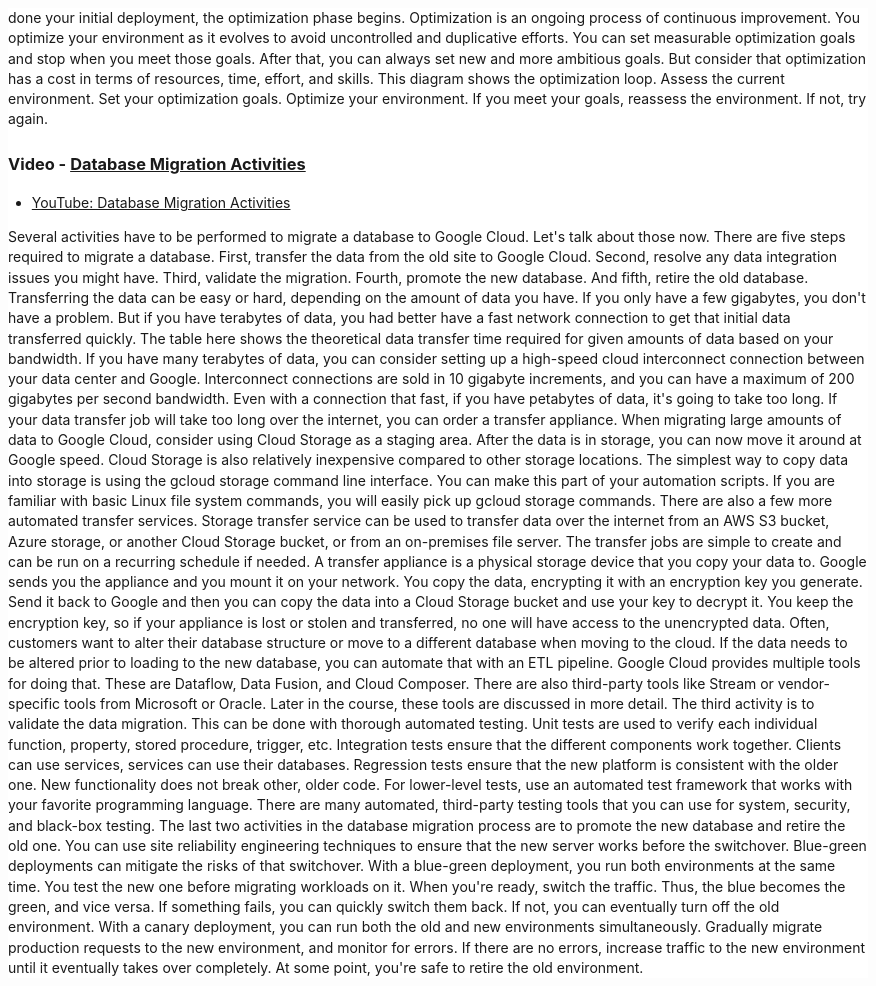 done your initial deployment, the optimization phase begins. Optimization is an ongoing process of continuous improvement. You optimize your environment as it evolves to avoid uncontrolled and duplicative efforts. You can set measurable optimization goals and stop when you meet those goals. After that, you can always set new and more ambitious goals. But consider that optimization has a cost in terms of resources, time, effort, and skills. This diagram shows the optimization loop. Assess the current environment. Set your optimization goals. Optimize your environment. If you meet your goals, reassess the environment. If not, try again.

### Video - [Database Migration Activities](https://www.cloudskillsboost.google/course_templates/145/video/515108)

- [YouTube: Database Migration Activities](https://www.youtube.com/watch?v=ZzbTeKaHmm0)

Several activities have to be performed to migrate a database to Google Cloud. Let's talk about those now. There are five steps required to migrate a database. First, transfer the data from the old site to Google Cloud. Second, resolve any data integration issues you might have. Third, validate the migration. Fourth, promote the new database. And fifth, retire the old database. Transferring the data can be easy or hard, depending on the amount of data you have. If you only have a few gigabytes, you don't have a problem. But if you have terabytes of data, you had better have a fast network connection to get that initial data transferred quickly. The table here shows the theoretical data transfer time required for given amounts of data based on your bandwidth. If you have many terabytes of data, you can consider setting up a high-speed cloud interconnect connection between your data center and Google. Interconnect connections are sold in 10 gigabyte increments, and you can have a maximum of 200 gigabytes per second bandwidth. Even with a connection that fast, if you have petabytes of data, it's going to take too long. If your data transfer job will take too long over the internet, you can order a transfer appliance. When migrating large amounts of data to Google Cloud, consider using Cloud Storage as a staging area. After the data is in storage, you can now move it around at Google speed. Cloud Storage is also relatively inexpensive compared to other storage locations. The simplest way to copy data into storage is using the gcloud storage command line interface. You can make this part of your automation scripts. If you are familiar with basic Linux file system commands, you will easily pick up gcloud storage commands. There are also a few more automated transfer services. Storage transfer service can be used to transfer data over the internet from an AWS S3 bucket, Azure storage, or another Cloud Storage bucket, or from an on-premises file server. The transfer jobs are simple to create and can be run on a recurring schedule if needed. A transfer appliance is a physical storage device that you copy your data to. Google sends you the appliance and you mount it on your network. You copy the data, encrypting it with an encryption key you generate. Send it back to Google and then you can copy the data into a Cloud Storage bucket and use your key to decrypt it. You keep the encryption key, so if your appliance is lost or stolen and transferred, no one will have access to the unencrypted data. Often, customers want to alter their database structure or move to a different database when moving to the cloud. If the data needs to be altered prior to loading to the new database, you can automate that with an ETL pipeline. Google Cloud provides multiple tools for doing that. These are Dataflow, Data Fusion, and Cloud Composer. There are also third-party tools like Stream or vendor-specific tools from Microsoft or Oracle. Later in the course, these tools are discussed in more detail. The third activity is to validate the data migration. This can be done with thorough automated testing. Unit tests are used to verify each individual function, property, stored procedure, trigger, etc. Integration tests ensure that the different components work together. Clients can use services, services can use their databases. Regression tests ensure that the new platform is consistent with the older one. New functionality does not break other, older code. For lower-level tests, use an automated test framework that works with your favorite programming language. There are many automated, third-party testing tools that you can use for system, security, and black-box testing. The last two activities in the database migration process are to promote the new database and retire the old one. You can use site reliability engineering techniques to ensure that the new server works before the switchover. Blue-green deployments can mitigate the risks of that switchover. With a blue-green deployment, you run both environments at the same time. You test the new one before migrating workloads on it. When you're ready, switch the traffic. Thus, the blue becomes the green, and vice versa. If something fails, you can quickly switch them back. If not, you can eventually turn off the old environment. With a canary deployment, you can run both the old and new environments simultaneously. Gradually migrate production requests to the new environment, and monitor for errors. If there are no errors, increase traffic to the new environment until it eventually takes over completely. At some point, you're safe to retire the old environment.

